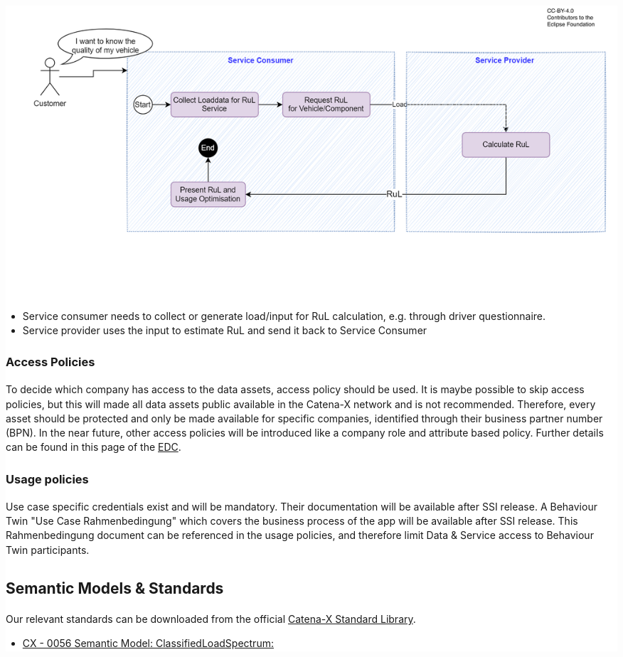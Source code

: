 ![Business Process 3 Partners](assets/RKIT_business_process_2.png)
- Service consumer needs to collect or generate load/input for RuL calculation, e.g. through driver questionnaire.
- Service provider uses the input to estimate RuL and send it back to Service Consumer

### Access Policies
To decide which company has access to the data assets, access policy should be used. It is maybe possible to skip access policies, but this will made all data assets public available in the Catena-X network and is not recommended. Therefore, every asset should be protected and only be made available for specific companies, identified through their business partner number (BPN). In the near future, other access policies will be introduced like a company role and attribute based policy. Further details can be found in this page of the [EDC](https://github.com/eclipse-tractusx/tractusx-edc/tree/main/edc-extensions/business-partner-validation).

### Usage policies
Use case specific credentials exist and will be mandatory. Their documentation will be available after SSI release.
A Behaviour Twin  "Use Case Rahmenbedingung" which covers the business process of the app will be available after SSI release.
This Rahmenbedingung document can be referenced in the usage policies, and therefore limit Data & Service access to Behaviour Twin participants.


## Semantic Models & Standards

Our relevant standards can be downloaded from the official [Catena-X Standard Library](https://catena-x.net/de/standard-library). 


- [CX - 0056 Semantic Model: ClassifiedLoadSpectrum:](https://catena-x.net/fileadmin/user_upload/Standard-Bibliothek/Archiv/Update_Juli_23_R_3.2/CX-0056-SemanticModelClassifiedLoadSpectrum.pdf)
